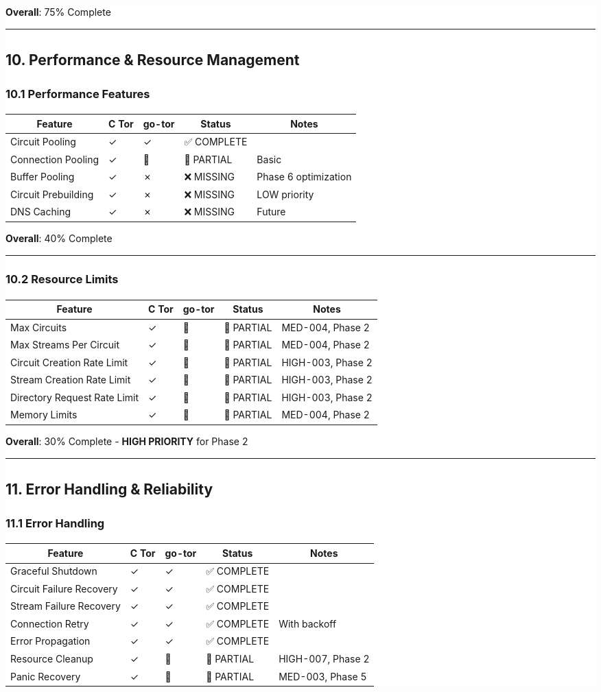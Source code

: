 **Overall**: 75% Complete

---

## 10. Performance & Resource Management

### 10.1 Performance Features

| Feature | C Tor | go-tor | Status | Notes |
|---------|-------|--------|--------|-------|
| Circuit Pooling | ✓ | ✓ | ✅ COMPLETE | |
| Connection Pooling | ✓ | 🔄 | 🔄 PARTIAL | Basic |
| Buffer Pooling | ✓ | ✗ | ❌ MISSING | Phase 6 optimization |
| Circuit Prebuilding | ✓ | ✗ | ❌ MISSING | LOW priority |
| DNS Caching | ✓ | ✗ | ❌ MISSING | Future |

**Overall**: 40% Complete

---

### 10.2 Resource Limits

| Feature | C Tor | go-tor | Status | Notes |
|---------|-------|--------|--------|-------|
| Max Circuits | ✓ | 🔄 | 🔄 PARTIAL | MED-004, Phase 2 |
| Max Streams Per Circuit | ✓ | 🔄 | 🔄 PARTIAL | MED-004, Phase 2 |
| Circuit Creation Rate Limit | ✓ | 🔄 | 🔄 PARTIAL | HIGH-003, Phase 2 |
| Stream Creation Rate Limit | ✓ | 🔄 | 🔄 PARTIAL | HIGH-003, Phase 2 |
| Directory Request Rate Limit | ✓ | 🔄 | 🔄 PARTIAL | HIGH-003, Phase 2 |
| Memory Limits | ✓ | 🔄 | 🔄 PARTIAL | MED-004, Phase 2 |

**Overall**: 30% Complete - **HIGH PRIORITY** for Phase 2

---

## 11. Error Handling & Reliability

### 11.1 Error Handling

| Feature | C Tor | go-tor | Status | Notes |
|---------|-------|--------|--------|-------|
| Graceful Shutdown | ✓ | ✓ | ✅ COMPLETE | |
| Circuit Failure Recovery | ✓ | ✓ | ✅ COMPLETE | |
| Stream Failure Recovery | ✓ | ✓ | ✅ COMPLETE | |
| Connection Retry | ✓ | ✓ | ✅ COMPLETE | With backoff |
| Error Propagation | ✓ | ✓ | ✅ COMPLETE | |
| Resource Cleanup | ✓ | 🔄 | 🔄 PARTIAL | HIGH-007, Phase 2 |
| Panic Recovery | ✓ | 🔄 | 🔄 PARTIAL | MED-003, Phase 5 |
